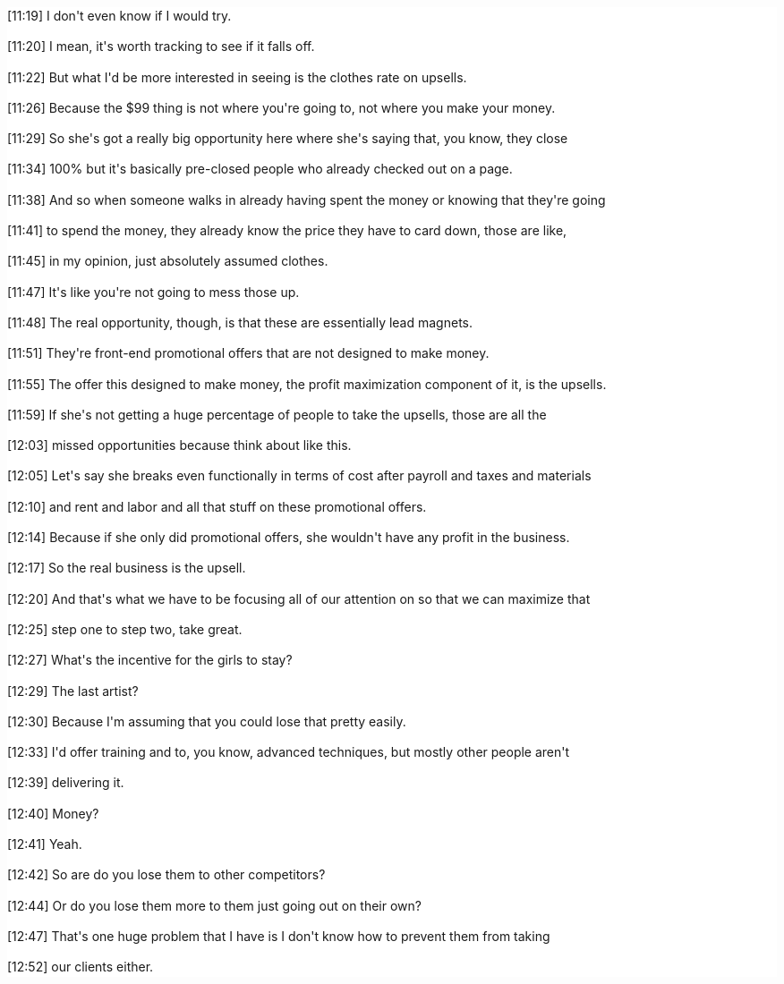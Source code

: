 [11:19] I don't even know if I would try.

[11:20] I mean, it's worth tracking to see if it falls off.

[11:22] But what I'd be more interested in seeing is the clothes rate on upsells.

[11:26] Because the $99 thing is not where you're going to, not where you make your money.

[11:29] So she's got a really big opportunity here where she's saying that, you know, they close

[11:34] 100% but it's basically pre-closed people who already checked out on a page.

[11:38] And so when someone walks in already having spent the money or knowing that they're going

[11:41] to spend the money, they already know the price they have to card down, those are like,

[11:45] in my opinion, just absolutely assumed clothes.

[11:47] It's like you're not going to mess those up.

[11:48] The real opportunity, though, is that these are essentially lead magnets.

[11:51] They're front-end promotional offers that are not designed to make money.

[11:55] The offer this designed to make money, the profit maximization component of it, is the upsells.

[11:59] If she's not getting a huge percentage of people to take the upsells, those are all the

[12:03] missed opportunities because think about like this.

[12:05] Let's say she breaks even functionally in terms of cost after payroll and taxes and materials

[12:10] and rent and labor and all that stuff on these promotional offers.

[12:14] Because if she only did promotional offers, she wouldn't have any profit in the business.

[12:17] So the real business is the upsell.

[12:20] And that's what we have to be focusing all of our attention on so that we can maximize that

[12:25] step one to step two, take great.

[12:27] What's the incentive for the girls to stay?

[12:29] The last artist?

[12:30] Because I'm assuming that you could lose that pretty easily.

[12:33] I'd offer training and to, you know, advanced techniques, but mostly other people aren't

[12:39] delivering it.

[12:40] Money?

[12:41] Yeah.

[12:42] So are do you lose them to other competitors?

[12:44] Or do you lose them more to them just going out on their own?

[12:47] That's one huge problem that I have is I don't know how to prevent them from taking

[12:52] our clients either.
